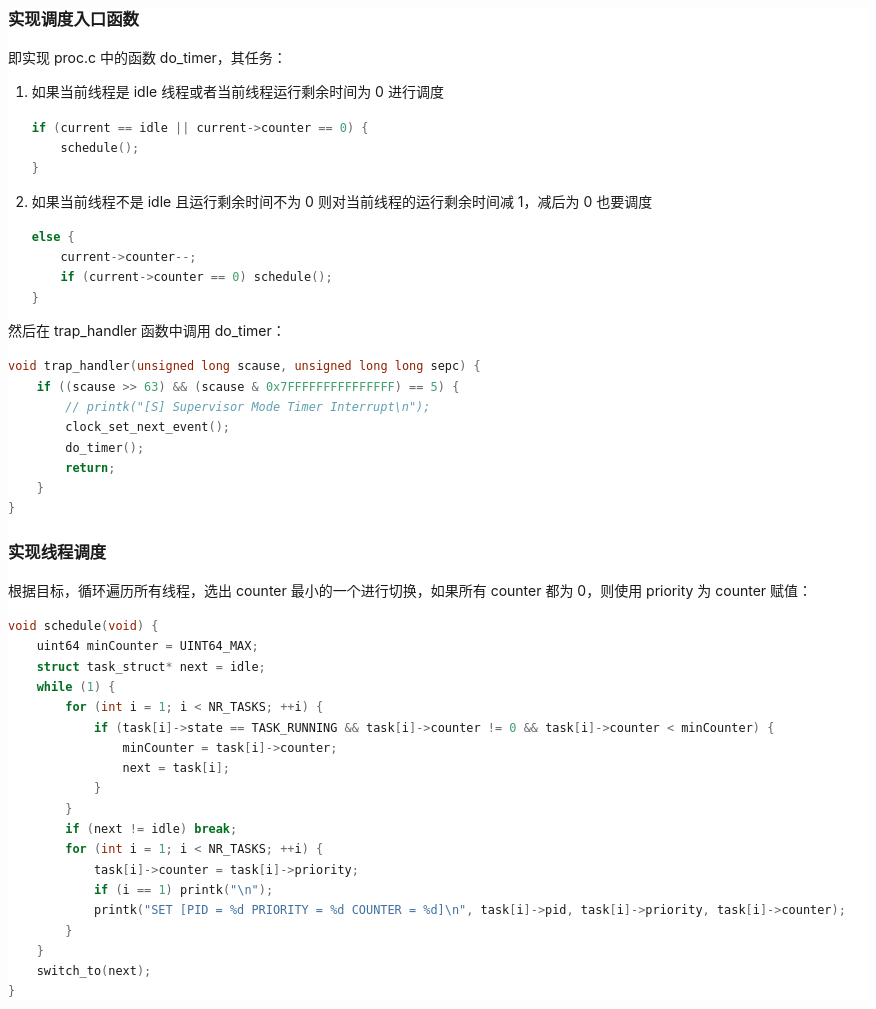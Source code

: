 ### 实现调度入口函数
即实现 proc.c 中的函数 do_timer，其任务：

1. 如果当前线程是 idle 线程或者当前线程运行剩余时间为 0 进行调度
    ```c 
    if (current == idle || current->counter == 0) {
        schedule();
    }
    ```
2. 如果当前线程不是 idle 且运行剩余时间不为 0 则对当前线程的运行剩余时间减 1，减后为 0 也要调度
    ```c 
    else {
        current->counter--;
        if (current->counter == 0) schedule();
    }
    ```

然后在 trap_handler 函数中调用 do_timer：
```c 
void trap_handler(unsigned long scause, unsigned long long sepc) {
    if ((scause >> 63) && (scause & 0x7FFFFFFFFFFFFFFF) == 5) {
        // printk("[S] Supervisor Mode Timer Interrupt\n");
        clock_set_next_event();
        do_timer();
        return;
    }
}
```

### 实现线程调度
根据目标，循环遍历所有线程，选出 counter 最小的一个进行切换，如果所有 counter 都为 0，则使用 priority 为 counter 赋值：
```c 
void schedule(void) {
    uint64 minCounter = UINT64_MAX;
    struct task_struct* next = idle;
    while (1) {
        for (int i = 1; i < NR_TASKS; ++i) {
            if (task[i]->state == TASK_RUNNING && task[i]->counter != 0 && task[i]->counter < minCounter) {
                minCounter = task[i]->counter;
                next = task[i];
            }
        }
        if (next != idle) break;
        for (int i = 1; i < NR_TASKS; ++i) {
            task[i]->counter = task[i]->priority;
            if (i == 1) printk("\n");
            printk("SET [PID = %d PRIORITY = %d COUNTER = %d]\n", task[i]->pid, task[i]->priority, task[i]->counter);
        }
    }
    switch_to(next);
}
```
